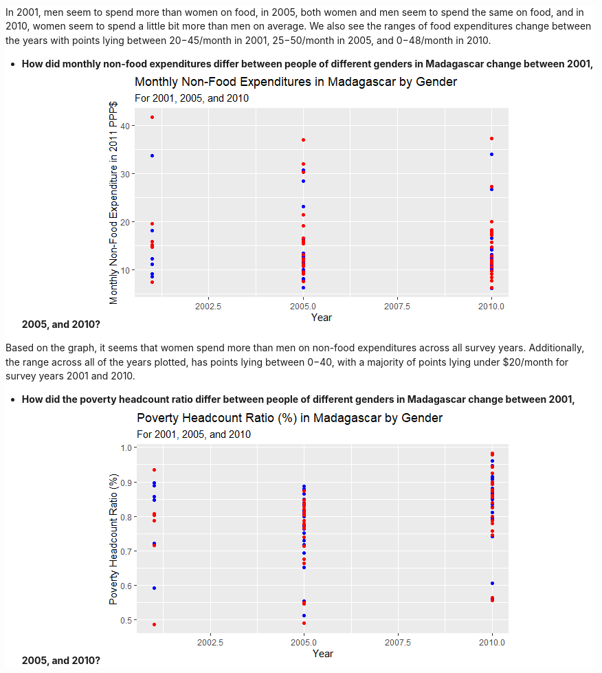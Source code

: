  In 2001, men seem to spend more than women on food, in 2005, both women and men seem to spend the same on food, and in 2010, women seem to spend a little bit more than men on average. We also see the ranges of  food expenditures change between the years with points lying between $20-$45/month in 2001, $25-$50/month in 2005, and $0-$48/month in 2010.

- **How did monthly non-food expenditures differ between people of different genders in Madagascar change between 2001, 2005, and 2010?**
![Madagascar Multi Year Analysis of Monthly Non-Food Expenditures](/writing/multiyrMadagascar_NFood.png)

 Based on the graph, it seems that women spend more than men on non-food expenditures across all survey years. Additionally, the range across all of the years plotted, has points lying between $0-$40, with a majority of points lying under $20/month for survey years 2001 and 2010.

- **How did the poverty headcount ratio differ between people of different genders in Madagascar change between 2001, 2005, and 2010?**
![Madagascar Multi Year Analysis of Monthly Food Expenditures](/writing/multiyrMadagascar_headct.png)
